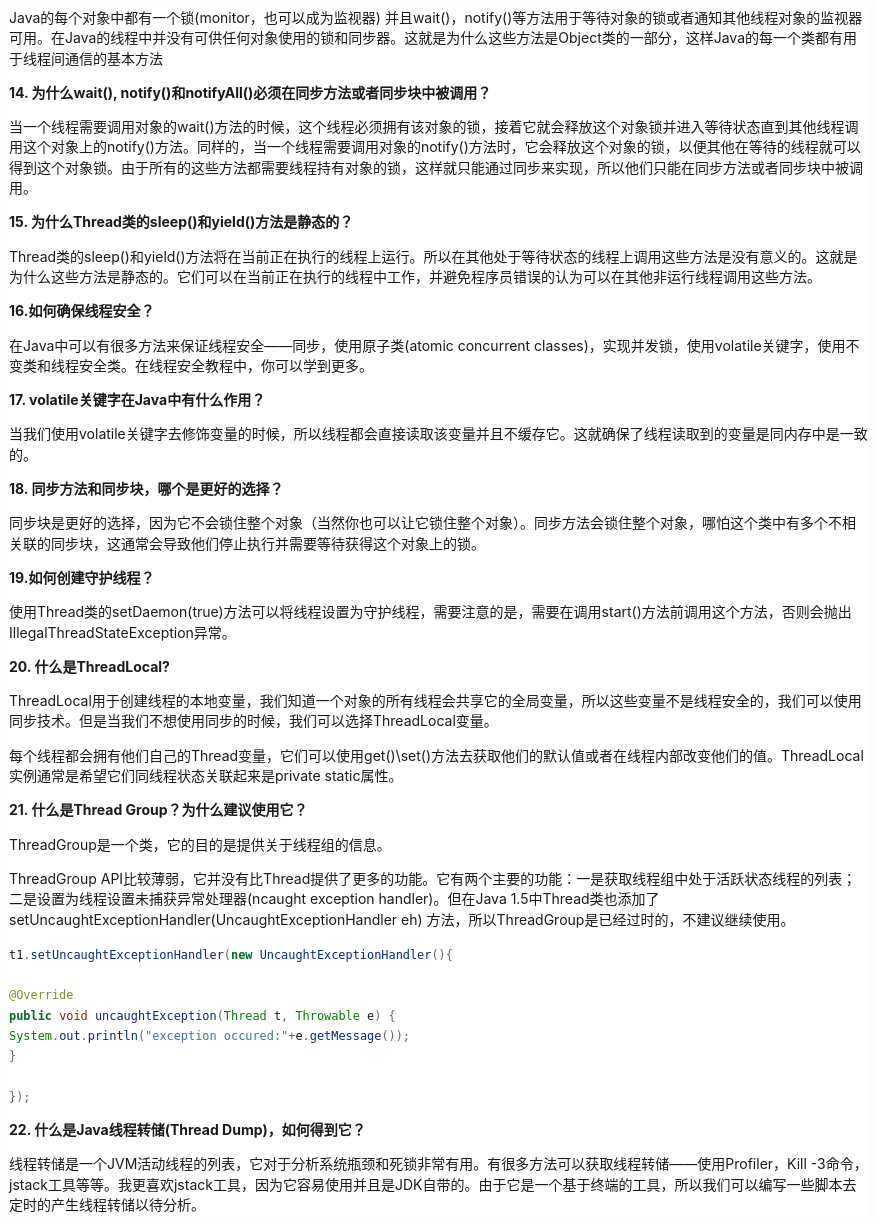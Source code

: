Java的每个对象中都有一个锁(monitor，也可以成为监视器) 并且wait()，notify()等方法用于等待对象的锁或者通知其他线程对象的监视器可用。在Java的线程中并没有可供任何对象使用的锁和同步器。这就是为什么这些方法是Object类的一部分，这样Java的每一个类都有用于线程间通信的基本方法

**14. 为什么wait(), notify()和notifyAll()必须在同步方法或者同步块中被调用？**

当一个线程需要调用对象的wait()方法的时候，这个线程必须拥有该对象的锁，接着它就会释放这个对象锁并进入等待状态直到其他线程调用这个对象上的notify()方法。同样的，当一个线程需要调用对象的notify()方法时，它会释放这个对象的锁，以便其他在等待的线程就可以得到这个对象锁。由于所有的这些方法都需要线程持有对象的锁，这样就只能通过同步来实现，所以他们只能在同步方法或者同步块中被调用。

**15. 为什么Thread类的sleep()和yield()方法是静态的？**

Thread类的sleep()和yield()方法将在当前正在执行的线程上运行。所以在其他处于等待状态的线程上调用这些方法是没有意义的。这就是为什么这些方法是静态的。它们可以在当前正在执行的线程中工作，并避免程序员错误的认为可以在其他非运行线程调用这些方法。

**16.如何确保线程安全？**

在Java中可以有很多方法来保证线程安全——同步，使用原子类(atomic concurrent classes)，实现并发锁，使用volatile关键字，使用不变类和线程安全类。在线程安全教程中，你可以学到更多。

**17. volatile关键字在Java中有什么作用？**

当我们使用volatile关键字去修饰变量的时候，所以线程都会直接读取该变量并且不缓存它。这就确保了线程读取到的变量是同内存中是一致的。

**18. 同步方法和同步块，哪个是更好的选择？**

同步块是更好的选择，因为它不会锁住整个对象（当然你也可以让它锁住整个对象）。同步方法会锁住整个对象，哪怕这个类中有多个不相关联的同步块，这通常会导致他们停止执行并需要等待获得这个对象上的锁。

**19.如何创建守护线程？**

使用Thread类的setDaemon(true)方法可以将线程设置为守护线程，需要注意的是，需要在调用start()方法前调用这个方法，否则会抛出IllegalThreadStateException异常。

**20. 什么是ThreadLocal?**

ThreadLocal用于创建线程的本地变量，我们知道一个对象的所有线程会共享它的全局变量，所以这些变量不是线程安全的，我们可以使用同步技术。但是当我们不想使用同步的时候，我们可以选择ThreadLocal变量。

每个线程都会拥有他们自己的Thread变量，它们可以使用get()\set()方法去获取他们的默认值或者在线程内部改变他们的值。ThreadLocal实例通常是希望它们同线程状态关联起来是private static属性。

**21. 什么是Thread Group？为什么建议使用它？**

ThreadGroup是一个类，它的目的是提供关于线程组的信息。

ThreadGroup API比较薄弱，它并没有比Thread提供了更多的功能。它有两个主要的功能：一是获取线程组中处于活跃状态线程的列表；二是设置为线程设置未捕获异常处理器(ncaught exception handler)。但在Java 1.5中Thread类也添加了setUncaughtExceptionHandler(UncaughtExceptionHandler eh) 方法，所以ThreadGroup是已经过时的，不建议继续使用。

```java
t1.setUncaughtExceptionHandler(new UncaughtExceptionHandler(){

@Override
public void uncaughtException(Thread t, Throwable e) {
System.out.println("exception occured:"+e.getMessage());
}

});
```

**22. 什么是Java线程转储(Thread Dump)，如何得到它？**

线程转储是一个JVM活动线程的列表，它对于分析系统瓶颈和死锁非常有用。有很多方法可以获取线程转储——使用Profiler，Kill -3命令，jstack工具等等。我更喜欢jstack工具，因为它容易使用并且是JDK自带的。由于它是一个基于终端的工具，所以我们可以编写一些脚本去定时的产生线程转储以待分析。
